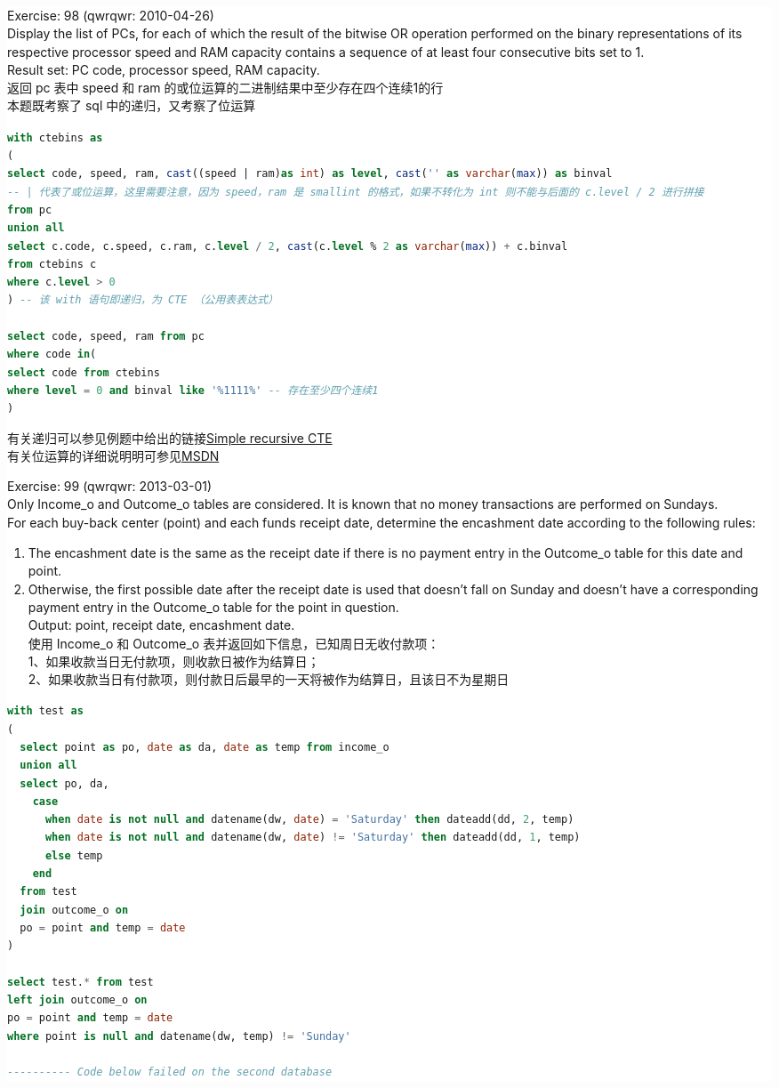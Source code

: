 Exercise: 98 (qwrqwr: 2010-04-26)  
Display the list of PCs, for each of which the result of the bitwise OR operation performed on the binary representations of its respective processor speed and RAM capacity contains a sequence of at least four consecutive bits set to 1.  
Result set: PC code, processor speed, RAM capacity.  
返回 pc 表中 speed 和 ram 的或位运算的二进制结果中至少存在四个连续1的行  
本题既考察了 sql 中的递归，又考察了位运算
```sql
with ctebins as
(
select code, speed, ram, cast((speed | ram)as int) as level, cast('' as varchar(max)) as binval
-- | 代表了或位运算，这里需要注意，因为 speed，ram 是 smallint 的格式，如果不转化为 int 则不能与后面的 c.level / 2 进行拼接
from pc
union all
select c.code, c.speed, c.ram, c.level / 2, cast(c.level % 2 as varchar(max)) + c.binval
from ctebins c
where c.level > 0
) -- 该 with 语句即递归，为 CTE （公用表表达式）

select code, speed, ram from pc 
where code in(
select code from ctebins
where level = 0 and binval like '%1111%' -- 存在至少四个连续1
)
```
有关递归可以参见例题中给出的链接[Simple recursive CTE](http://blogs.lobsterpot.com.au/2006/10/20/simple-recursive-cte/)  
有关位运算的详细说明明可参见[MSDN](https://docs.microsoft.com/zh-cn/sql/t-sql/language-elements/bitwise-operators-transact-sql?view=sql-server-2017)   

Exercise: 99 (qwrqwr: 2013-03-01)  
Only Income_o and Outcome_o tables are considered. It is known that no money transactions are performed on Sundays.  
For each buy-back center (point) and each funds receipt date, determine the encashment date according to the following rules:  
1. The encashment date is the same as the receipt date if there is no payment entry in the Outcome_o table for this date and point.   
2. Otherwise, the first possible date after the receipt date is used that doesn’t fall on Sunday and doesn’t have a corresponding payment entry in the Outcome_o table for the point in question.  
Output: point, receipt date, encashment date.  
使用 Income_o 和 Outcome_o 表并返回如下信息，已知周日无收付款项：  
1、如果收款当日无付款项，则收款日被作为结算日；  
2、如果收款当日有付款项，则付款日后最早的一天将被作为结算日，且该日不为星期日
```sql
with test as	
(	
  select point as po, date as da, date as temp from income_o	
  union all	
  select po, da,	
    case	
      when date is not null and datename(dw, date) = 'Saturday' then dateadd(dd, 2, temp)		
      when date is not null and datename(dw, date) != 'Saturday' then dateadd(dd, 1, temp)	
      else temp
    end	
  from test	
  join outcome_o on	
  po = point and temp = date	
)	
	
select test.* from test
left join outcome_o on
po = point and temp = date
where point is null and datename(dw, temp) != 'Sunday'

---------- Code below failed on the second database
```